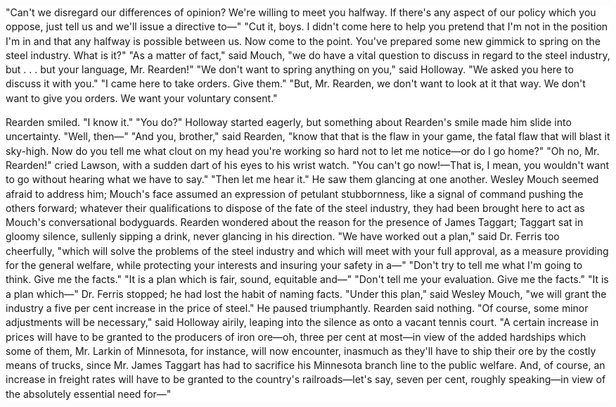 "Can't we disregard our differences of opinion? We're willing to meet you halfway. If there's any aspect
of our policy which you oppose, just tell us and we'll issue a directive to—"
"Cut it, boys. I didn't come here to help you pretend that I'm not in the position I'm in and that any
halfway is possible between us.
Now come to the point. You've prepared some new gimmick to spring on the steel industry. What is it?"
"As a matter of fact," said Mouch, "we do have a vital question to discuss in regard to the steel industry,
but . . . but your language, Mr. Rearden!"
"We don't want to spring anything on you," said Holloway. "We asked you here to discuss it with you."
"I came here to take orders. Give them."
"But, Mr. Rearden, we don't want to look at it that way. We don't want to give you orders. We want
your voluntary consent."



Rearden smiled. "I know it."
"You do?" Holloway started eagerly, but something about Rearden's smile made him slide into
uncertainty. "Well, then—"
"And you, brother," said Rearden, "know that that is the flaw in your game, the fatal flaw that will blast it
sky-high. Now do you tell me what clout on my head you're working so hard not to let me notice—or do
I go home?"
"Oh no, Mr. Rearden!" cried Lawson, with a sudden dart of his eyes to his wrist watch. "You can't go
now!—That is, I mean, you wouldn't want to go without hearing what we have to say."
"Then let me hear it."
He saw them glancing at one another. Wesley Mouch seemed afraid to address him; Mouch's face
assumed an expression of petulant stubbornness, like a signal of command pushing the others forward;
whatever their qualifications to dispose of the fate of the steel industry, they had been brought here to act
as Mouch's conversational bodyguards.
Rearden wondered about the reason for the presence of James Taggart; Taggart sat in gloomy silence,
sullenly sipping a drink, never glancing in his direction.
"We have worked out a plan," said Dr. Ferris too cheerfully, "which will solve the problems of the steel
industry and which will meet with your full approval, as a measure providing for the general welfare, while
protecting your interests and insuring your safety in a—"
"Don't try to tell me what I'm going to think. Give me the facts."
"It is a plan which is fair, sound, equitable and—"
"Don't tell me your evaluation. Give me the facts."
"It is a plan which—" Dr. Ferris stopped; he had lost the habit of naming facts.
"Under this plan," said Wesley Mouch, "we will grant the industry a five per cent increase in the price of
steel." He paused triumphantly.
Rearden said nothing.
"Of course, some minor adjustments will be necessary," said Holloway airily, leaping into the silence as
onto a vacant tennis court. "A certain increase in prices will have to be granted to the producers of iron
ore—oh, three per cent at most—in view of the added hardships which some of them, Mr. Larkin of
Minnesota, for instance, will now encounter, inasmuch as they'll have to ship their ore by the costly means
of trucks, since Mr. James Taggart has had to sacrifice his Minnesota branch line to the public welfare.
And, of course, an increase in freight rates will have to be granted to the country's railroads—let's say,
seven per cent, roughly speaking—in view of the absolutely essential need for—"
